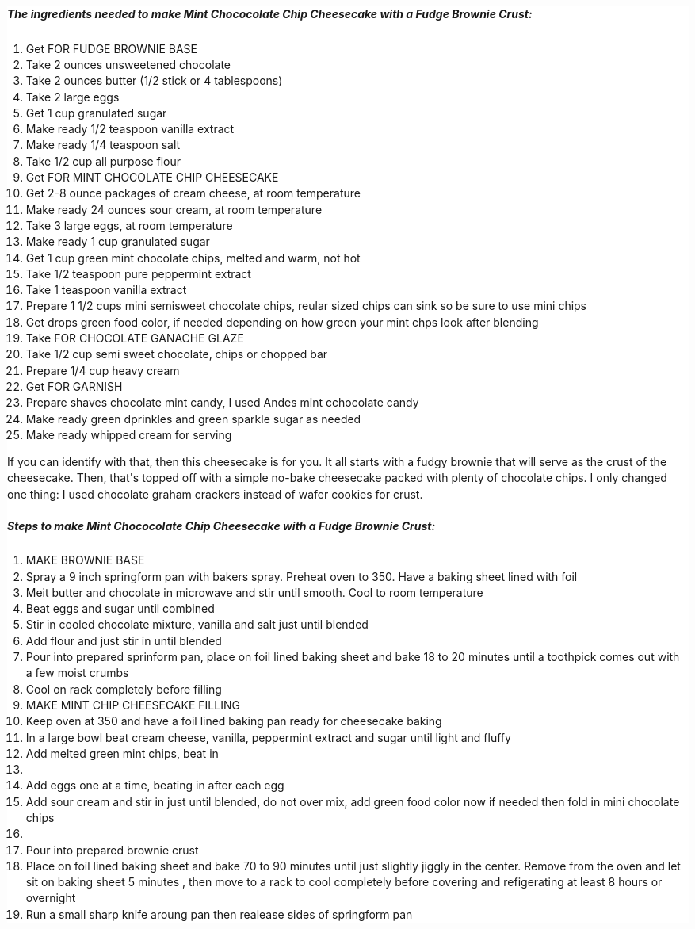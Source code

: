 

##### The ingredients needed to make Mint Chococolate Chip Cheesecake  with  a Fudge Brownie Crust:

1. Get  FOR FUDGE BROWNIE BASE
1. Take 2 ounces unsweetened chocolate
1. Take 2 ounces butter (1/2 stick or 4 tablespoons)
1. Take 2 large eggs
1. Get 1 cup granulated sugar
1. Make ready 1/2 teaspoon vanilla extract
1. Make ready 1/4 teaspoon salt
1. Take 1/2 cup all purpose flour
1. Get  FOR MINT CHOCOLATE CHIP CHEESECAKE
1. Get 2-8 ounce packages of cream cheese, at room temperature
1. Make ready 24 ounces sour cream, at room temperature
1. Take 3 large eggs, at room temperature
1. Make ready 1 cup granulated sugar
1. Get 1 cup green mint chocolate chips, melted and warm, not hot
1. Take 1/2 teaspoon pure peppermint extract
1. Take 1 teaspoon vanilla extract
1. Prepare 1 1/2 cups mini semisweet chocolate chips, reular sized chips can sink so be sure to use mini chips
1. Get drops green food color, if needed depending on how green your mint chps look after blending
1. Take  FOR CHOCOLATE  GANACHE  GLAZE
1. Take 1/2 cup semi sweet chocolate, chips or chopped bar
1. Prepare 1/4 cup heavy cream
1. Get  FOR GARNISH
1. Prepare  shaves chocolate mint candy, I used Andes mint cchocolate candy
1. Make ready  green dprinkles and green sparkle sugar as needed
1. Make ready  whipped cream for serving


If you can identify with that, then this cheesecake is for you. It all starts with a fudgy brownie that will serve as the crust of the cheesecake. Then, that&#39;s topped off with a simple no-bake cheesecake packed with plenty of chocolate chips. I only changed one thing: I used chocolate graham crackers instead of wafer cookies for crust. 



##### Steps to make Mint Chococolate Chip Cheesecake  with  a Fudge Brownie Crust:

1. MAKE BROWNIE BASE
1. Spray a 9 inch springform pan with bakers spray. Preheat oven to 350. Have a baking sheet lined with foil
1. Meit butter and chocolate in microwave and stir until smooth. Cool to room temperature
1. Beat eggs and sugar until combined
1. Stir in cooled chocolate mixture, vanilla and salt just until blended
1. Add flour and just stir in until blended
1. Pour into prepared sprinform pan, place on foil lined baking sheet and bake 18 to 20 minutes until a toothpick comes out with a few moist crumbs
1. Cool on rack completely  before filling
1. MAKE MINT CHIP CHEESECAKE FILLING
1. Keep oven at 350 and have a foil lined baking pan ready for cheesecake baking
1. In a large bowl beat cream cheese, vanilla, peppermint extract and sugar until light and fluffy
1. Add melted green mint chips, beat in
1. 
1. Add eggs one at a time, beating in after each egg
1. Add sour cream and stir in just until blended, do not over mix, add green food color now if needed then fold in mini chocolate chips
1. 
1. Pour into prepared brownie crust
1. Place on foil lined baking sheet and bake 70 to 90 minutes until just slightly jiggly in the center. Remove from the oven and let sit on baking sheet 5 minutes , then move to a rack to cool completely  before covering and refigerating at least 8 hours or overnight
1. Run a small sharp knife aroung pan then realease sides of springform pan